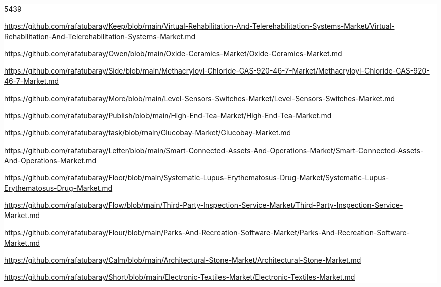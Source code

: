 5439</p><p><a href="https://github.com/rafatubaray/Keep/blob/main/Virtual-Rehabilitation-And-Telerehabilitation-Systems-Market/Virtual-Rehabilitation-And-Telerehabilitation-Systems-Market.md">https://github.com/rafatubaray/Keep/blob/main/Virtual-Rehabilitation-And-Telerehabilitation-Systems-Market/Virtual-Rehabilitation-And-Telerehabilitation-Systems-Market.md</a></p><p><a href="https://github.com/rafatubaray/Owen/blob/main/Oxide-Ceramics-Market/Oxide-Ceramics-Market.md">https://github.com/rafatubaray/Owen/blob/main/Oxide-Ceramics-Market/Oxide-Ceramics-Market.md</a></p><p><a href="https://github.com/rafatubaray/Side/blob/main/Methacryloyl-Chloride-CAS-920-46-7-Market/Methacryloyl-Chloride-CAS-920-46-7-Market.md">https://github.com/rafatubaray/Side/blob/main/Methacryloyl-Chloride-CAS-920-46-7-Market/Methacryloyl-Chloride-CAS-920-46-7-Market.md</a></p><p><a href="https://github.com/rafatubaray/More/blob/main/Level-Sensors-Switches-Market/Level-Sensors-Switches-Market.md">https://github.com/rafatubaray/More/blob/main/Level-Sensors-Switches-Market/Level-Sensors-Switches-Market.md</a></p><p><a href="https://github.com/rafatubaray/Publish/blob/main/High-End-Tea-Market/High-End-Tea-Market.md">https://github.com/rafatubaray/Publish/blob/main/High-End-Tea-Market/High-End-Tea-Market.md</a></p><p><a href="https://github.com/rafatubaray/task/blob/main/Glucobay-Market/Glucobay-Market.md">https://github.com/rafatubaray/task/blob/main/Glucobay-Market/Glucobay-Market.md</a></p><p><a href="https://github.com/rafatubaray/Letter/blob/main/Smart-Connected-Assets-And-Operations-Market/Smart-Connected-Assets-And-Operations-Market.md">https://github.com/rafatubaray/Letter/blob/main/Smart-Connected-Assets-And-Operations-Market/Smart-Connected-Assets-And-Operations-Market.md</a></p><p><a href="https://github.com/rafatubaray/Floor/blob/main/Systematic-Lupus-Erythematosus-Drug-Market/Systematic-Lupus-Erythematosus-Drug-Market.md">https://github.com/rafatubaray/Floor/blob/main/Systematic-Lupus-Erythematosus-Drug-Market/Systematic-Lupus-Erythematosus-Drug-Market.md</a></p><p><a href="https://github.com/rafatubaray/Flow/blob/main/Third-Party-Inspection-Service-Market/Third-Party-Inspection-Service-Market.md">https://github.com/rafatubaray/Flow/blob/main/Third-Party-Inspection-Service-Market/Third-Party-Inspection-Service-Market.md</a></p><p><a href="https://github.com/rafatubaray/Flour/blob/main/Parks-And-Recreation-Software-Market/Parks-And-Recreation-Software-Market.md">https://github.com/rafatubaray/Flour/blob/main/Parks-And-Recreation-Software-Market/Parks-And-Recreation-Software-Market.md</a></p><p><a href="https://github.com/rafatubaray/Calm/blob/main/Architectural-Stone-Market/Architectural-Stone-Market.md">https://github.com/rafatubaray/Calm/blob/main/Architectural-Stone-Market/Architectural-Stone-Market.md</a></p><p><a href="https://github.com/rafatubaray/Short/blob/main/Electronic-Textiles-Market/Electronic-Textiles-Market.md">https://github.com/rafatubaray/Short/blob/main/Electronic-Textiles-Market/Electronic-Textiles-Market.md</a></p>
